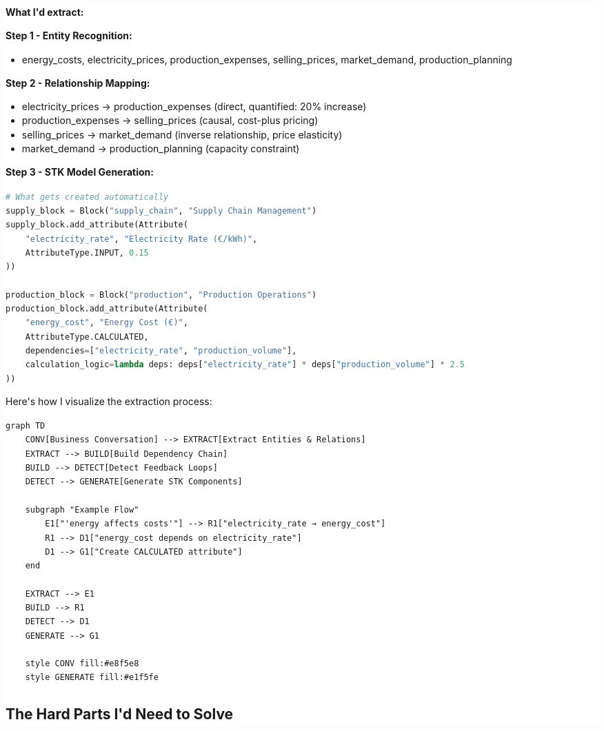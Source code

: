 **What I'd extract:**

**Step 1 - Entity Recognition:**
- energy_costs, electricity_prices, production_expenses, selling_prices, market_demand, production_planning

**Step 2 - Relationship Mapping:**
- electricity_prices → production_expenses (direct, quantified: 20% increase)
- production_expenses → selling_prices (causal, cost-plus pricing)  
- selling_prices → market_demand (inverse relationship, price elasticity)
- market_demand → production_planning (capacity constraint)

**Step 3 - STK Model Generation:**
```python
# What gets created automatically
supply_block = Block("supply_chain", "Supply Chain Management")
supply_block.add_attribute(Attribute(
    "electricity_rate", "Electricity Rate (€/kWh)", 
    AttributeType.INPUT, 0.15
))

production_block = Block("production", "Production Operations") 
production_block.add_attribute(Attribute(
    "energy_cost", "Energy Cost (€)",
    AttributeType.CALCULATED,
    dependencies=["electricity_rate", "production_volume"],
    calculation_logic=lambda deps: deps["electricity_rate"] * deps["production_volume"] * 2.5
))
```

Here's how I visualize the extraction process:

```mermaid
graph TD
    CONV[Business Conversation] --> EXTRACT[Extract Entities & Relations]
    EXTRACT --> BUILD[Build Dependency Chain]
    BUILD --> DETECT[Detect Feedback Loops]
    DETECT --> GENERATE[Generate STK Components]
    
    subgraph "Example Flow"
        E1["'energy affects costs'"] --> R1["electricity_rate → energy_cost"]
        R1 --> D1["energy_cost depends on electricity_rate"]
        D1 --> G1["Create CALCULATED attribute"]
    end
    
    EXTRACT --> E1
    BUILD --> R1
    DETECT --> D1
    GENERATE --> G1
    
    style CONV fill:#e8f5e8
    style GENERATE fill:#e1f5fe
```

## The Hard Parts I'd Need to Solve

